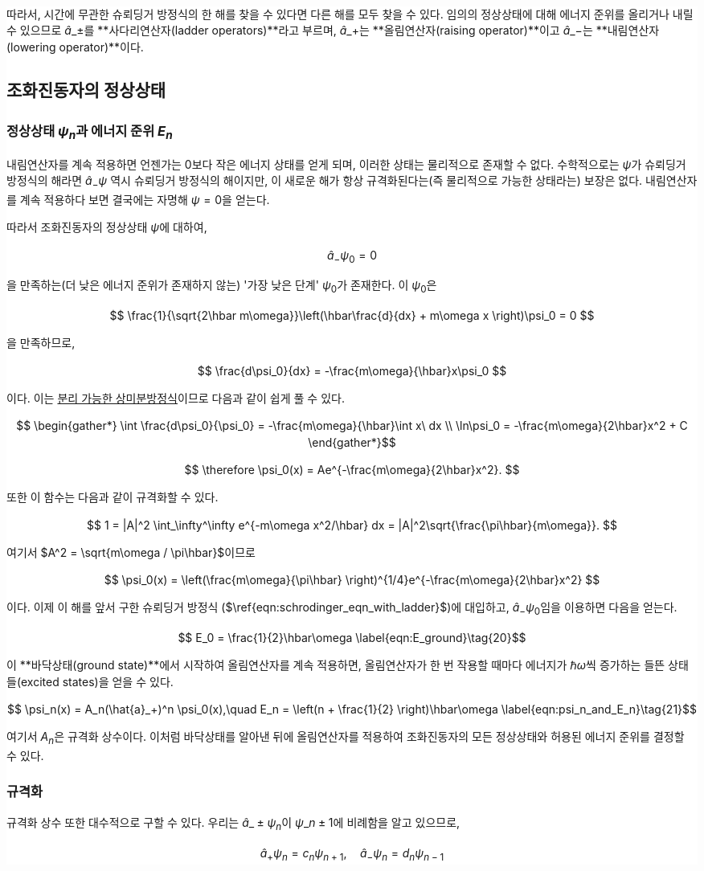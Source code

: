 따라서, 시간에 무관한 슈뢰딩거 방정식의 한 해를 찾을 수 있다면 다른 해를 모두 찾을 수 있다. 임의의 정상상태에 대해 에너지 준위를 올리거나 내릴 수 있으므로 $\hat{a}\_\pm$를 **사다리연산자(ladder operators)**라고 부르며, $\hat{a}\_+$는 **올림연산자(raising operator)**이고 $\hat{a}\_-$는 **내림연산자(lowering operator)**이다.

## 조화진동자의 정상상태
### 정상상태 $\psi_n$과 에너지 준위 $E_n$
내림연산자를 계속 적용하면 언젠가는 $0$보다 작은 에너지 상태를 얻게 되며, 이러한 상태는 물리적으로 존재할 수 없다. 수학적으로는 $\psi$가 슈뢰딩거 방정식의 해라면 $\hat{a}_-\psi$ 역시 슈뢰딩거 방정식의 해이지만, 이 새로운 해가 항상 규격화된다는(즉 물리적으로 가능한 상태라는) 보장은 없다. 내림연산자를 계속 적용하다 보면 결국에는 자명해 $\psi=0$을 얻는다.

따라서 조화진동자의 정상상태 $\psi$에 대하여,

$$ \hat{a}_-\psi_0 = 0 \tag{19}$$

을 만족하는(더 낮은 에너지 준위가 존재하지 않는) '가장 낮은 단계' $\psi_0$가 존재한다. 이 $\psi_0$은

$$ \frac{1}{\sqrt{2\hbar m\omega}}\left(\hbar\frac{d}{dx} + m\omega x \right)\psi_0 = 0 $$

을 만족하므로,

$$ \frac{d\psi_0}{dx} = -\frac{m\omega}{\hbar}x\psi_0 $$

이다. 이는 [분리 가능한 상미분방정식](/posts/Separation-of-Variables/)이므로 다음과 같이 쉽게 풀 수 있다.

$$ \begin{gather*}
\int \frac{d\psi_0}{\psi_0} = -\frac{m\omega}{\hbar}\int x\ dx \\
\ln\psi_0 = -\frac{m\omega}{2\hbar}x^2 + C
\end{gather*}$$

$$ \therefore \psi_0(x) = Ae^{-\frac{m\omega}{2\hbar}x^2}. $$

또한 이 함수는 다음과 같이 규격화할 수 있다.

$$ 1 = |A|^2 \int_\infty^\infty e^{-m\omega x^2/\hbar} dx = |A|^2\sqrt{\frac{\pi\hbar}{m\omega}}. $$

여기서 $A^2 = \sqrt{m\omega / \pi\hbar}$이므로

$$ \psi_0(x) = \left(\frac{m\omega}{\pi\hbar} \right)^{1/4}e^{-\frac{m\omega}{2\hbar}x^2} $$

이다. 이제 이 해를 앞서 구한 슈뢰딩거 방정식 ($\ref{eqn:schrodinger_eqn_with_ladder}$)에 대입하고, $\hat{a}_-\psi_0$임을 이용하면 다음을 얻는다.

$$ E_0 = \frac{1}{2}\hbar\omega \label{eqn:E_ground}\tag{20}$$

이 **바닥상태(ground state)**에서 시작하여 올림연산자를 계속 적용하면, 올림연산자가 한 번 작용할 때마다 에너지가 $\hbar\omega$씩 증가하는 들뜬 상태들(excited states)을 얻을 수 있다.

$$ \psi_n(x) = A_n(\hat{a}_+)^n \psi_0(x),\quad E_n = \left(n + \frac{1}{2} \right)\hbar\omega \label{eqn:psi_n_and_E_n}\tag{21}$$

여기서 $A_n$은 규격화 상수이다. 이처럼 바닥상태를 알아낸 뒤에 올림연산자를 적용하여 조화진동자의 모든 정상상태와 허용된 에너지 준위를 결정할 수 있다.

### 규격화
규격화 상수 또한 대수적으로 구할 수 있다. 우리는 $\hat{a}\_{\pm}\psi_n$이 $\psi\_{n\pm 1}$에 비례함을 알고 있으므로,

$$ \hat{a}_+\psi_n = c_n\psi_{n+1}, \quad \hat{a}_-\psi_n = d_n\psi_{n-1} \label{eqn:norm_const}\tag{22}$$
